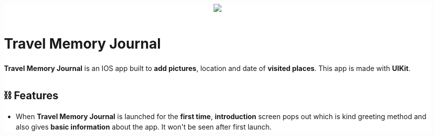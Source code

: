 <p align="center">
<img src="https://github.com/samil145/Travel_Memory_Journal/blob/main/Images/Travel%20App.png?raw=true" height="500" />
</p>

# Travel Memory Journal

**Travel Memory Journal** is an IOS app built to **add pictures**, location and date of **visited places**.  This app is made with **UIKit**.

## ⛓ Features
- When **Travel Memory Journal** is launched for the **first time**, **introduction** screen pops out which is kind greeting method and also gives **basic information** about the app. It won't be seen after first launch.

<p align="center">